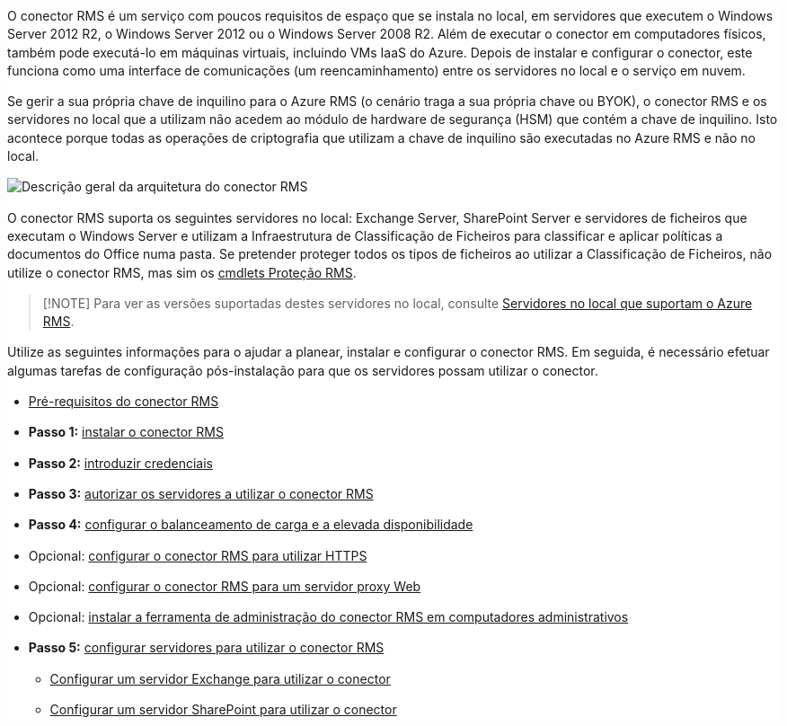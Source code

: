 O conector RMS é um serviço com poucos requisitos de espaço que se instala no local, em servidores que executem o Windows Server 2012 R2, o Windows Server 2012 ou o Windows Server 2008 R2. Além de executar o conector em computadores físicos, também pode executá-lo em máquinas virtuais, incluindo VMs IaaS do Azure. Depois de instalar e configurar o conector, este funciona como uma interface de comunicações (um reencaminhamento) entre os servidores no local e o serviço em nuvem.

Se gerir a sua própria chave de inquilino para o Azure RMS (o cenário traga a sua própria chave ou BYOK), o conector RMS e os servidores no local que a utilizam não acedem ao módulo de hardware de segurança (HSM) que contém a chave de inquilino. Isto acontece porque todas as operações de criptografia que utilizam a chave de inquilino são executadas no Azure RMS e não no local.

![Descrição geral da arquitetura do conector RMS](../media/RMS_connector.png)

O conector RMS suporta os seguintes servidores no local: Exchange Server, SharePoint Server e servidores de ficheiros que executam o Windows Server e utilizam a Infraestrutura de Classificação de Ficheiros para classificar e aplicar políticas a documentos do Office numa pasta. Se pretender proteger todos os tipos de ficheiros ao utilizar a Classificação de Ficheiros, não utilize o conector RMS, mas sim os [cmdlets Proteção RMS](https://msdn.microsoft.com/library/azure/mt433195.aspx).

> [!NOTE] Para ver as versões suportadas destes servidores no local, consulte [Servidores no local que suportam o Azure RMS](..\get-started\requirements-servers.md).

Utilize as seguintes informações para o ajudar a planear, instalar e configurar o conector RMS. Em seguida, é necessário efetuar algumas tarefas de configuração pós-instalação para que os servidores possam utilizar o conector.

-   [Pré-requisitos do conector RMS](deploy-rms-connector.md#prerequisites-for-the-rms-connector)

-   **Passo 1:**  [instalar o conector RMS](install-configure-rms-connector.md#installing-the-rms-connector)

-   **Passo 2:**  [introduzir credenciais](install-configure-rms-connector.md#entering-credentials)

-   **Passo 3:**  [autorizar os servidores a utilizar o conector RMS](install-configure-rms-connector.md#authorizing-servers-to-use-the-rms-connector)

-   **Passo 4:**  [configurar o balanceamento de carga e a elevada disponibilidade](install-configure-rms-connector.md#configuring-load-balancing-and-high-availability)

-   Opcional: [configurar o conector RMS para utilizar HTTPS](install-configure-rms-connector.md#configuring-the-rms-connector-to-use-https)

-   Opcional: [configurar o conector RMS para um servidor proxy Web](install-configure-rms-connector.md#configuring-the-rms-connector-for-a-web-proxy-server)

-   Opcional: [instalar a ferramenta de administração do conector RMS em computadores administrativos](install-configure-rms-connector.md#installing-the-rms-connector-administration-tool-on-administrative-computers)

-   **Passo 5:**  [configurar servidores para utilizar o conector RMS](configure-servers-rms-connector.md)

    -   [Configurar um servidor Exchange para utilizar o conector](configure-servers-rms-connector.md#configuring-an-exchange-server-to-use-the-connector)

    -   [Configurar um servidor SharePoint para utilizar o conector](configure-servers-rms-connector.md#configuring-a-sharepoint-server-to-use-the-connector)
